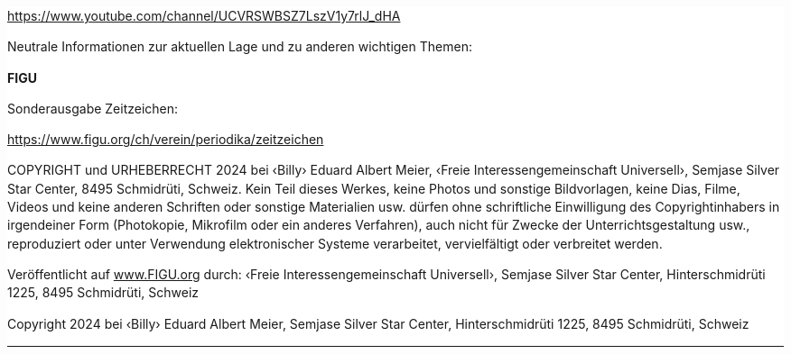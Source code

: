 https://www.youtube.com/channel/UCVRSWBSZ7LszV1y7rlJ_dHA

Neutrale Informationen zur aktuellen Lage und zu anderen wichtigen Themen:

**FIGU**

Sonderausgabe Zeitzeichen:

https://www.figu.org/ch/verein/periodika/zeitzeichen

COPYRIGHT und URHEBERRECHT 2024 bei ‹Billy› Eduard Albert Meier, ‹Freie Interessengemeinschaft Universell›, Semjase Silver Star
Center, 8495 Schmidrüti, Schweiz. Kein Teil dieses Werkes, keine Photos und sonstige Bildvorlagen, keine Dias, Filme, Videos und keine
anderen Schriften oder sonstige Materialien usw. dürfen ohne schriftliche Einwilligung des Copyrightinhabers in irgendeiner Form (Photokopie, Mikrofilm oder ein anderes Verfahren), auch nicht für Zwecke der Unterrichtsgestaltung usw., reproduziert oder unter Verwendung elektronischer Systeme verarbeitet, vervielfältigt oder verbreitet werden.

Veröffentlicht auf www.FIGU.org durch:
‹Freie Interessengemeinschaft Universell›, Semjase Silver Star Center, Hinterschmidrüti 1225, 8495 Schmidrüti, Schweiz

Copyright 2024 bei ‹Billy› Eduard Albert Meier, Semjase Silver Star Center, Hinterschmidrüti 1225, 8495 Schmidrüti, Schweiz


-----

